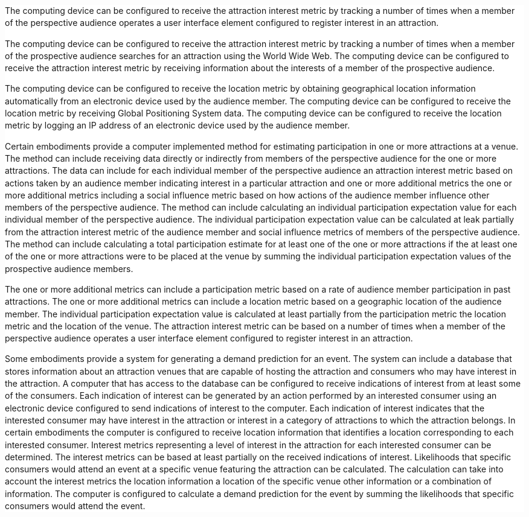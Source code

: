 The computing device can be configured to receive the attraction interest metric by tracking a number of times when a member of the perspective audience operates a user interface element configured to register interest in an attraction.

The computing device can be configured to receive the attraction interest metric by tracking a number of times when a member of the prospective audience searches for an attraction using the World Wide Web. The computing device can be configured to receive the attraction interest metric by receiving information about the interests of a member of the prospective audience.

The computing device can be configured to receive the location metric by obtaining geographical location information automatically from an electronic device used by the audience member. The computing device can be configured to receive the location metric by receiving Global Positioning System data. The computing device can be configured to receive the location metric by logging an IP address of an electronic device used by the audience member.

Certain embodiments provide a computer implemented method for estimating participation in one or more attractions at a venue. The method can include receiving data directly or indirectly from members of the perspective audience for the one or more attractions. The data can include for each individual member of the perspective audience an attraction interest metric based on actions taken by an audience member indicating interest in a particular attraction and one or more additional metrics the one or more additional metrics including a social influence metric based on how actions of the audience member influence other members of the perspective audience. The method can include calculating an individual participation expectation value for each individual member of the perspective audience. The individual participation expectation value can be calculated at leak partially from the attraction interest metric of the audience member and social influence metrics of members of the perspective audience. The method can include calculating a total participation estimate for at least one of the one or more attractions if the at least one of the one or more attractions were to be placed at the venue by summing the individual participation expectation values of the prospective audience members.

The one or more additional metrics can include a participation metric based on a rate of audience member participation in past attractions. The one or more additional metrics can include a location metric based on a geographic location of the audience member. The individual participation expectation value is calculated at least partially from the participation metric the location metric and the location of the venue. The attraction interest metric can be based on a number of times when a member of the perspective audience operates a user interface element configured to register interest in an attraction.

Some embodiments provide a system for generating a demand prediction for an event. The system can include a database that stores information about an attraction venues that are capable of hosting the attraction and consumers who may have interest in the attraction. A computer that has access to the database can be configured to receive indications of interest from at least some of the consumers. Each indication of interest can be generated by an action performed by an interested consumer using an electronic device configured to send indications of interest to the computer. Each indication of interest indicates that the interested consumer may have interest in the attraction or interest in a category of attractions to which the attraction belongs. In certain embodiments the computer is configured to receive location information that identifies a location corresponding to each interested consumer. Interest metrics representing a level of interest in the attraction for each interested consumer can be determined. The interest metrics can be based at least partially on the received indications of interest. Likelihoods that specific consumers would attend an event at a specific venue featuring the attraction can be calculated. The calculation can take into account the interest metrics the location information a location of the specific venue other information or a combination of information. The computer is configured to calculate a demand prediction for the event by summing the likelihoods that specific consumers would attend the event.
